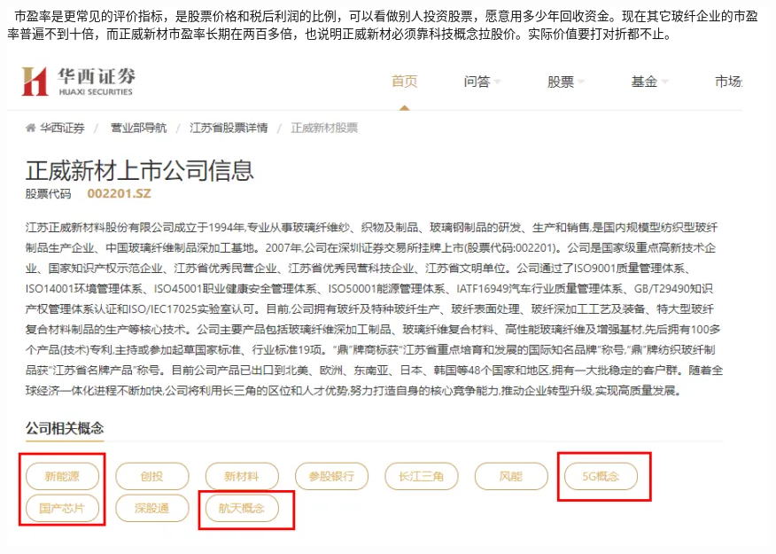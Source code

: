  
市盈率是更常见的评价指标，是股票价格和税后利润的比例，可以看做别人投资股票，愿意用多少年回收资金。现在其它玻纤企业的市盈率普遍不到十倍，而正威新材市盈率长期在两百多倍，也说明正威新材必须靠科技概念拉股价。实际价值要打对折都不止。

![](/images/btnews/btnews/0501_0600/0518/7978f65a-42f0-4b6f-9448-09d90cdb4c96.webp)

